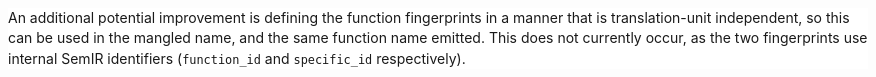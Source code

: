 An additional potential improvement is defining the function fingerprints in a
manner that is translation-unit independent, so this can be used in the mangled
name, and the same function name emitted. This does not currently occur, as the
two fingerprints use internal SemIR identifiers (`function_id` and `specific_id`
respectively).
